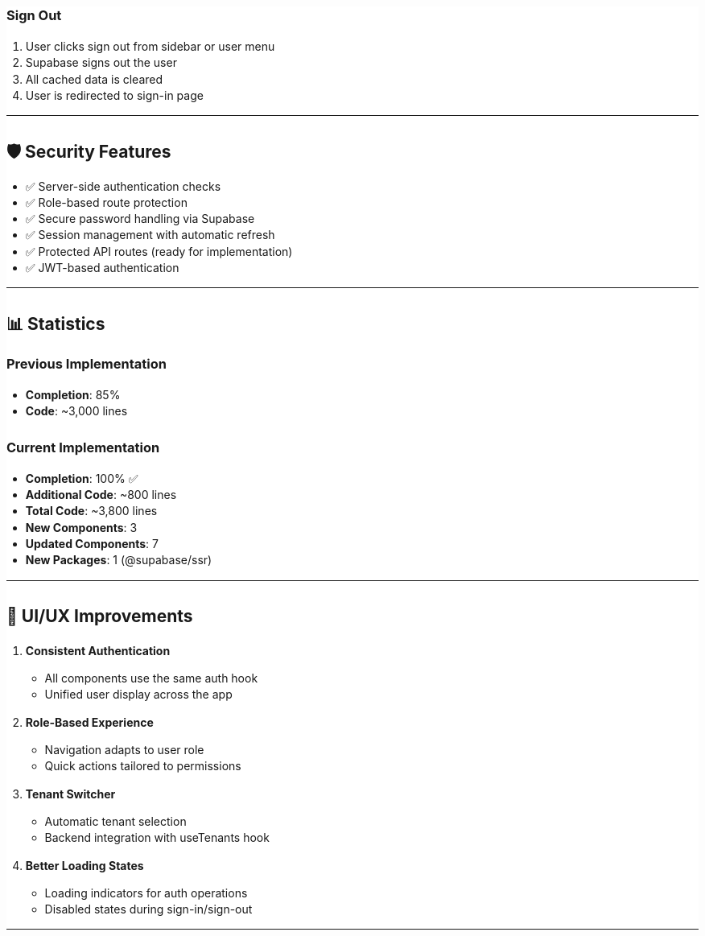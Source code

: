 ### Sign Out
1. User clicks sign out from sidebar or user menu
2. Supabase signs out the user
3. All cached data is cleared
4. User is redirected to sign-in page

---

## 🛡️ Security Features

- ✅ Server-side authentication checks
- ✅ Role-based route protection
- ✅ Secure password handling via Supabase
- ✅ Session management with automatic refresh
- ✅ Protected API routes (ready for implementation)
- ✅ JWT-based authentication

---

## 📊 Statistics

### Previous Implementation
- **Completion**: 85%
- **Code**: ~3,000 lines

### Current Implementation
- **Completion**: 100% ✅
- **Additional Code**: ~800 lines
- **Total Code**: ~3,800 lines
- **New Components**: 3
- **Updated Components**: 7
- **New Packages**: 1 (@supabase/ssr)

---

## 🎨 UI/UX Improvements

1. **Consistent Authentication**
   - All components use the same auth hook
   - Unified user display across the app

2. **Role-Based Experience**
   - Navigation adapts to user role
   - Quick actions tailored to permissions

3. **Tenant Switcher**
   - Automatic tenant selection
   - Backend integration with useTenants hook

4. **Better Loading States**
   - Loading indicators for auth operations
   - Disabled states during sign-in/sign-out

---